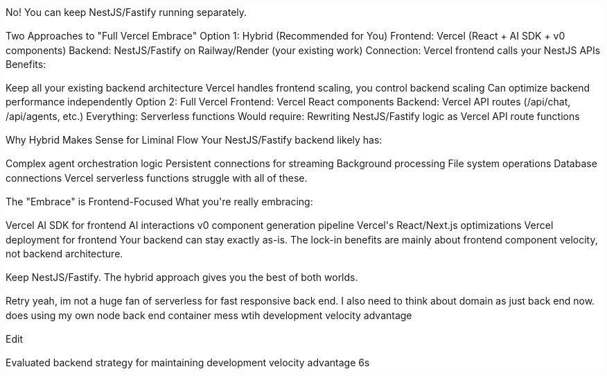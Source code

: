 

No! You can keep NestJS/Fastify running separately.

Two Approaches to "Full Vercel Embrace"
Option 1: Hybrid (Recommended for You)
Frontend: Vercel (React + AI SDK + v0 components)
Backend: NestJS/Fastify on Railway/Render (your existing work)
Connection: Vercel frontend calls your NestJS APIs
Benefits:

Keep all your existing backend architecture
Vercel handles frontend scaling, you control backend scaling
Can optimize backend performance independently
Option 2: Full Vercel
Frontend: Vercel React components
Backend: Vercel API routes (/api/chat, /api/agents, etc.)
Everything: Serverless functions
Would require: Rewriting NestJS/Fastify logic as Vercel API route functions

Why Hybrid Makes Sense for Liminal Flow
Your NestJS/Fastify backend likely has:

Complex agent orchestration logic
Persistent connections for streaming
Background processing
File system operations
Database connections
Vercel serverless functions struggle with all of these.

The "Embrace" is Frontend-Focused
What you're really embracing:

Vercel AI SDK for frontend AI interactions
v0 component generation pipeline
Vercel's React/Next.js optimizations
Vercel deployment for frontend
Your backend can stay exactly as-is. The lock-in benefits are mainly about frontend component velocity, not backend architecture.

Keep NestJS/Fastify. The hybrid approach gives you the best of both worlds.




Retry
yeah, im not a huge fan of serverless for fast responsive back end. I also need to think about domain as just back end now. does using my own node back end container mess wtih  development velocity advantage

Edit

Evaluated backend strategy for maintaining development velocity advantage
6s






